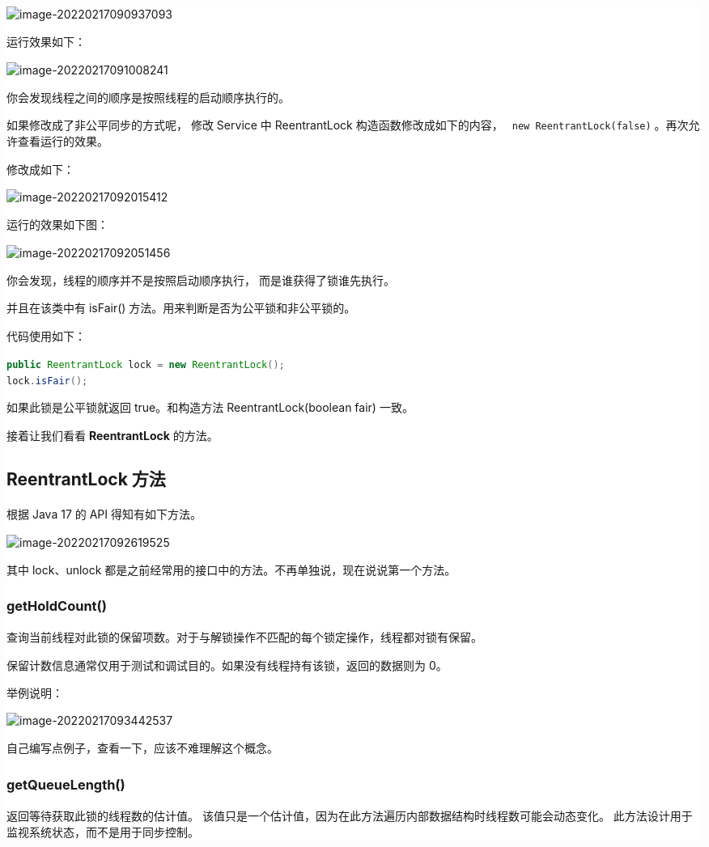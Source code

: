 ![image-20220217090937093](https://cdn.jsdelivr.net/gh/xymiao/xymiaocdn/res/2022/202202/image-20220217090937093.png)

运行效果如下：

![image-20220217091008241](https://cdn.jsdelivr.net/gh/xymiao/xymiaocdn/res/2022/202202/image-20220217091008241.png)

你会发现线程之间的顺序是按照线程的启动顺序执行的。

如果修改成了非公平同步的方式呢， 修改 Service 中 ReentrantLock 构造函数修改成如下的内容，  ` new ReentrantLock(false)` 。再次允许查看运行的效果。 

修改成如下： 

![image-20220217092015412](https://cdn.jsdelivr.net/gh/xymiao/xymiaocdn/res/2022/202202/image-20220217092015412.png)

运行的效果如下图： 

![image-20220217092051456](C:\Users\QiMaio\AppData\Roaming\Typora\typora-user-images\image-20220217092051456.png)

你会发现，线程的顺序并不是按照启动顺序执行， 而是谁获得了锁谁先执行。

并且在该类中有 isFair() 方法。用来判断是否为公平锁和非公平锁的。

代码使用如下：

```java
public ReentrantLock lock = new ReentrantLock();
lock.isFair(); 
```

如果此锁是公平锁就返回 true。和构造方法 ReentrantLock(boolean fair) 一致。

接着让我们看看 **ReentrantLock** 的方法。

## ReentrantLock 方法

根据 Java 17 的 API 得知有如下方法。

![image-20220217092619525](https://cdn.jsdelivr.net/gh/xymiao/xymiaocdn/res/2022/202202/image-20220217092619525.png) 

其中 lock、unlock 都是之前经常用的接口中的方法。不再单独说，现在说说第一个方法。 

### getHoldCount()

查询当前线程对此锁的保留项数。对于与解锁操作不匹配的每个锁定操作，线程都对锁有保留。

保留计数信息通常仅用于测试和调试目的。如果没有线程持有该锁，返回的数据则为 0。

举例说明：

![image-20220217093442537](https://cdn.jsdelivr.net/gh/xymiao/xymiaocdn/res/2022/202202/image-20220217093442537.png)

自己编写点例子，查看一下，应该不难理解这个概念。

### getQueueLength()

返回等待获取此锁的线程数的估计值。 该值只是一个估计值，因为在此方法遍历内部数据结构时线程数可能会动态变化。 此方法设计用于监视系统状态，而不是用于同步控制。
